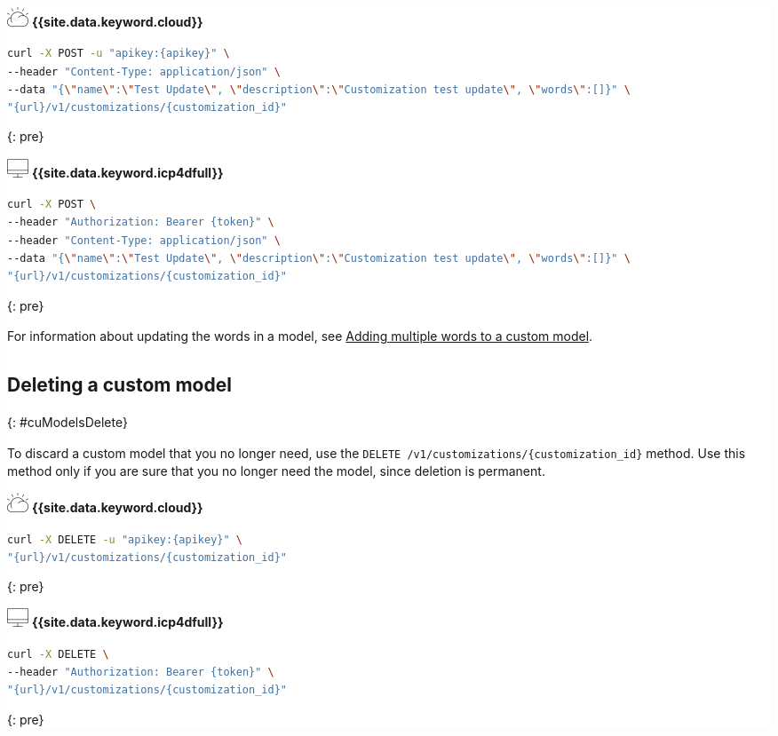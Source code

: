 ![IBM Cloud only](images/ibm-cloud.png) **{{site.data.keyword.cloud}}**

```bash
curl -X POST -u "apikey:{apikey}" \
--header "Content-Type: application/json" \
--data "{\"name\":\"Test Update\", \"description\":\"Customization test update\", \"words\":[]}" \
"{url}/v1/customizations/{customization_id}"
```
{: pre}

![Cloud Pak for Data only](images/cloud-pak.png) **{{site.data.keyword.icp4dfull}}**

```bash
curl -X POST \
--header "Authorization: Bearer {token}" \
--header "Content-Type: application/json" \
--data "{\"name\":\"Test Update\", \"description\":\"Customization test update\", \"words\":[]}" \
"{url}/v1/customizations/{customization_id}"
```
{: pre}

For information about updating the words in a model, see [Adding multiple words to a custom model](/docs/text-to-speech?topic=text-to-speech-customWords#cuWordsAdd).

## Deleting a custom model
{: #cuModelsDelete}

To discard a custom model that you no longer need, use the `DELETE /v1/customizations/{customization_id}` method. Use this method only if you are sure that you no longer need the model, since deletion is permanent.

![IBM Cloud only](images/ibm-cloud.png) **{{site.data.keyword.cloud}}**

```bash
curl -X DELETE -u "apikey:{apikey}" \
"{url}/v1/customizations/{customization_id}"
```
{: pre}

![Cloud Pak for Data only](images/cloud-pak.png) **{{site.data.keyword.icp4dfull}}**

```bash
curl -X DELETE \
--header "Authorization: Bearer {token}" \
"{url}/v1/customizations/{customization_id}"
```
{: pre}
